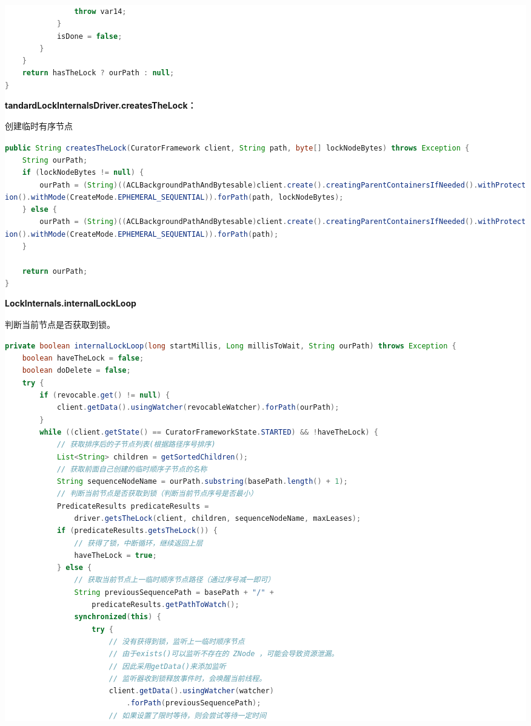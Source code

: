 ```java
                throw var14;
            }
            isDone = false;
        }
    }
    return hasTheLock ? ourPath : null;
}
```

**tandardLockInternalsDriver.createsTheLock：**

创建临时有序节点

```java
public String createsTheLock(CuratorFramework client, String path, byte[] lockNodeBytes) throws Exception {
    String ourPath;
    if (lockNodeBytes != null) {
        ourPath = (String)((ACLBackgroundPathAndBytesable)client.create().creatingParentContainersIfNeeded().withProtection().withMode(CreateMode.EPHEMERAL_SEQUENTIAL)).forPath(path, lockNodeBytes);
    } else {
        ourPath = (String)((ACLBackgroundPathAndBytesable)client.create().creatingParentContainersIfNeeded().withProtection().withMode(CreateMode.EPHEMERAL_SEQUENTIAL)).forPath(path);
    }

    return ourPath;
}
```

**LockInternals.internalLockLoop**

判断当前节点是否获取到锁。

```java
private boolean internalLockLoop(long startMillis, Long millisToWait, String ourPath) throws Exception {
    boolean haveTheLock = false;
    boolean doDelete = false;
    try {
        if (revocable.get() != null) {
            client.getData().usingWatcher(revocableWatcher).forPath(ourPath);
        }
        while ((client.getState() == CuratorFrameworkState.STARTED) && !haveTheLock) {
            // 获取排序后的子节点列表(根据路径序号排序)
            List<String> children = getSortedChildren();
            // 获取前面自己创建的临时顺序子节点的名称
            String sequenceNodeName = ourPath.substring(basePath.length() + 1);
			// 判断当前节点是否获取到锁（判断当前节点序号是否最小）
            PredicateResults predicateResults = 
                driver.getsTheLock(client, children, sequenceNodeName, maxLeases);
            if (predicateResults.getsTheLock()) {
                // 获得了锁，中断循环，继续返回上层
                haveTheLock = true;
            } else {
                // 获取当前节点上一临时顺序节点路径（通过序号减一即可）
                String previousSequencePath = basePath + "/" +
                    predicateResults.getPathToWatch();
                synchronized(this) {
                    try {
                        // 没有获得到锁，监听上一临时顺序节点
                        // 由于exists()可以监听不存在的 ZNode ，可能会导致资源泄漏。
                        // 因此采用getData()来添加监听
                        // 监听器收到锁释放事件时，会唤醒当前线程。
                        client.getData().usingWatcher(watcher)
                            .forPath(previousSequencePath);
                        // 如果设置了限时等待，则会尝试等待一定时间
```
